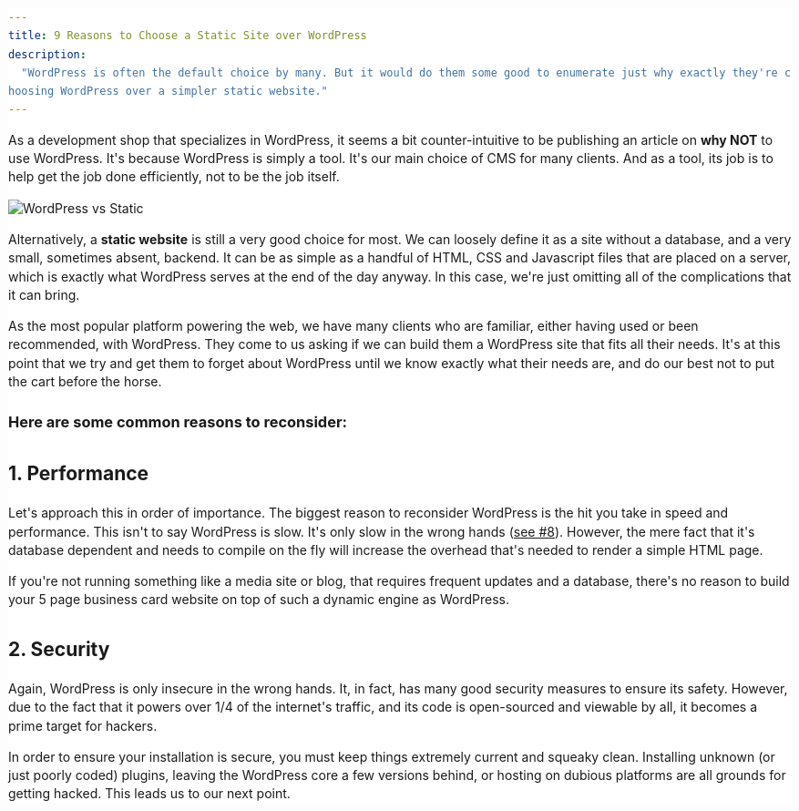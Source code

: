 ```yaml
---
title: 9 Reasons to Choose a Static Site over WordPress
description:
  "WordPress is often the default choice by many. But it would do them some good to enumerate just why exactly they're choosing WordPress over a simpler static website."
---
```

As a development shop that specializes in WordPress, it seems a bit counter-intuitive to be publishing an article on **why NOT** to use WordPress. It's because WordPress is simply a tool. It's our main choice of CMS for many clients. And as a tool, its job is to help get the job done efficiently, not to be the job itself.

<img
  src="https://img.ghunt.io/wordpress-vs-static.jpg?fm=webp"
  alt="WordPress vs Static"
  width="1200"
  width="800"
/>

Alternatively, a **static website** is still a very good choice for most. We can loosely define it as a site without a database, and a very small, sometimes absent, backend. It can be as simple as a handful of HTML, CSS and Javascript files that are placed on a server, which is exactly what WordPress serves at the end of the day anyway. In this case, we're just omitting all of the complications that it can bring.

As the most popular platform powering the web, we have many clients who are familiar, either having used or been recommended, with WordPress. They come to us asking if we can build them a WordPress site that fits all their needs. It's at this point that we try and get them to forget about WordPress until we know exactly what their needs are, and do our best not to put the cart before the horse.

### Here are some common reasons to reconsider:

## 1. Performance

Let's approach this in order of importance. The biggest reason to reconsider WordPress is the hit you take in speed and performance. This isn't to say WordPress is slow. It's only slow in the wrong hands ([see #8](#8-better-talent-pool)). However, the mere fact that it's database dependent and needs to compile on the fly will increase the overhead that's needed to render a simple HTML page.

If you're not running something like a media site or blog, that requires frequent updates and a database, there's no reason to build your 5 page business card website on top of such a dynamic engine as WordPress.

## 2. Security

Again, WordPress is only insecure in the wrong hands. It, in fact, has many good security measures to ensure its safety. However, due to the fact that it powers over 1/4 of the internet's traffic, and its code is open-sourced and viewable by all, it becomes a prime target for hackers.

In order to ensure your installation is secure, you must keep things extremely current and squeaky clean. Installing unknown (or just poorly coded) plugins, leaving the WordPress core a few versions behind, or hosting on dubious platforms are all grounds for getting hacked. This leads us to our next point.
